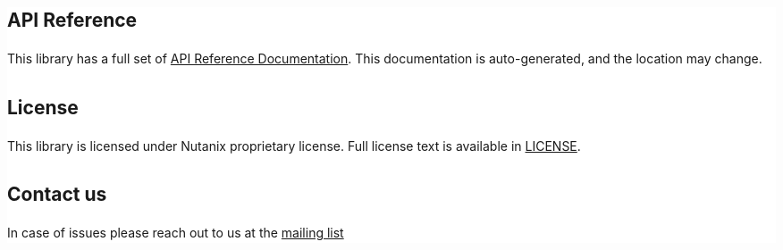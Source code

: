 ## API Reference

This library has a full set of [API Reference Documentation](https://developers.nutanix.com/sdk-reference?namespace=dataprotection&version=v4.0.a4&language=go). This documentation is auto-generated, and the location may change.

## License
This library is licensed under Nutanix proprietary license. Full license text is available in [LICENSE](https://developers.nutanix.com/license).

## Contact us
In case of issues please reach out to us at the [mailing list](mailto:sdk@nutanix.com)